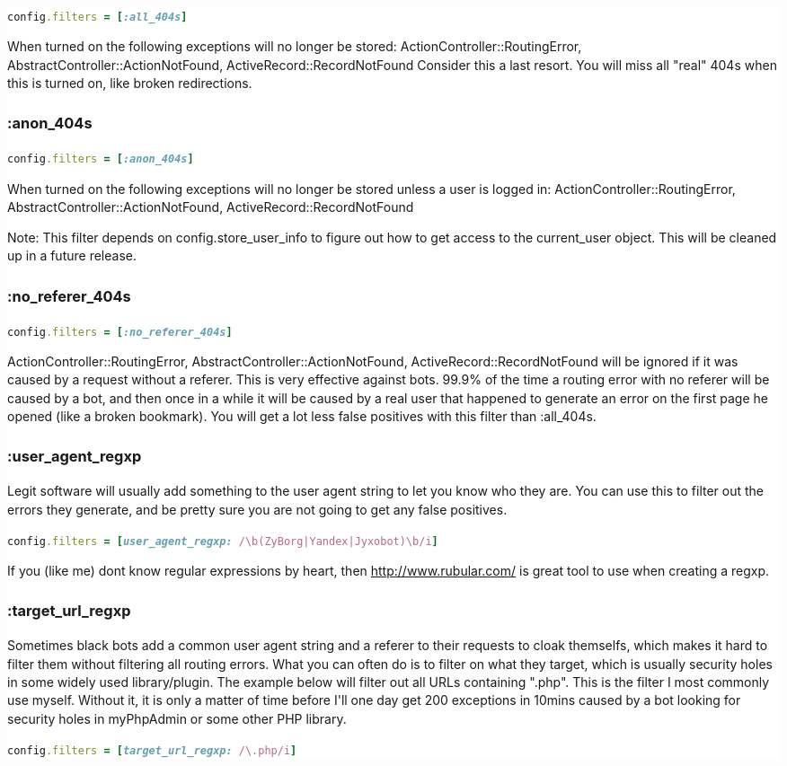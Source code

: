 ```ruby
config.filters = [:all_404s]
```

When turned on the following exceptions will no longer be stored: ActionController::RoutingError, AbstractController::ActionNotFound, ActiveRecord::RecordNotFound
Consider this a last resort. You will miss all "real" 404s when this is turned on, like broken redirections.

### :anon_404s

```ruby
config.filters = [:anon_404s]
```

When turned on the following exceptions will no longer be stored unless a user is logged in: ActionController::RoutingError, AbstractController::ActionNotFound, ActiveRecord::RecordNotFound

Note: This filter depends on config.store_user_info to figure out how to get access to the current_user object. This will be cleaned up in a future release.

### :no_referer_404s

```ruby
config.filters = [:no_referer_404s]
```

ActionController::RoutingError, AbstractController::ActionNotFound, ActiveRecord::RecordNotFound will be ignored if it was caused by a request without a referer.
This is very effective against bots. 99.9% of the time a routing error with no referer will be caused by a bot, and then once in a while it will be caused by a real user that happened to generate an error on the first page he opened (like a broken bookmark). You will get a lot less false positives with this filter than :all_404s.

### :user_agent_regxp

Legit software will usually add something to the user agent string to let you know who they are. You can use this to filter out the errors they generate, and be pretty sure you are not going to get any false positives.

```ruby
config.filters = [user_agent_regxp: /\b(ZyBorg|Yandex|Jyxobot)\b/i]
```

If you (like me) dont know regular expressions by heart, then http://www.rubular.com/ is great tool to use when creating a regxp.

### :target_url_regxp

Sometimes black bots add a common user agent string and a referer to their requests to cloak themselfs, which makes it hard to filter them without filtering all routing errors. What you can often do is to filter on what they target, which is usually security holes in some widely used library/plugin. The example below will filter out all URLs containing ".php". This is the filter I most commonly use myself. Without it, it is only a matter of time before I'll one day get 200 exceptions in 10mins caused by a bot looking for security holes in myPhpAdmin or some other PHP library.

```ruby
config.filters = [target_url_regxp: /\.php/i]
```
